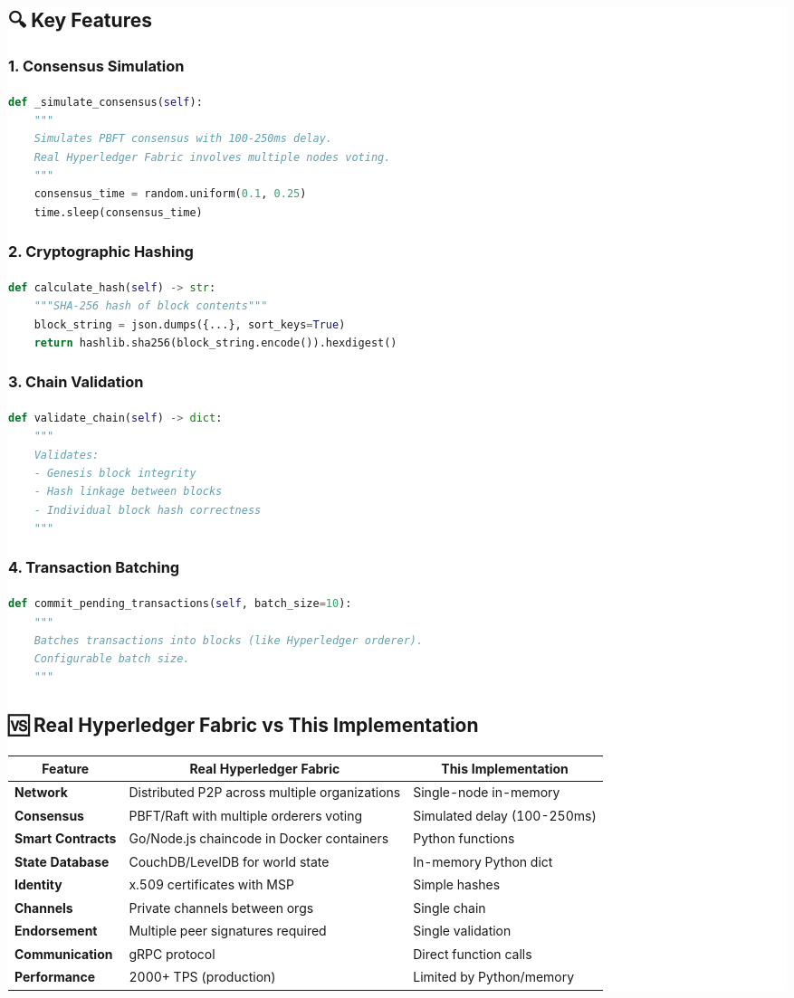 ## 🔍 Key Features

### 1. Consensus Simulation

```python
def _simulate_consensus(self):
    """
    Simulates PBFT consensus with 100-250ms delay.
    Real Hyperledger Fabric involves multiple nodes voting.
    """
    consensus_time = random.uniform(0.1, 0.25)
    time.sleep(consensus_time)
```

### 2. Cryptographic Hashing

```python
def calculate_hash(self) -> str:
    """SHA-256 hash of block contents"""
    block_string = json.dumps({...}, sort_keys=True)
    return hashlib.sha256(block_string.encode()).hexdigest()
```

### 3. Chain Validation

```python
def validate_chain(self) -> dict:
    """
    Validates:
    - Genesis block integrity
    - Hash linkage between blocks
    - Individual block hash correctness
    """
```

### 4. Transaction Batching

```python
def commit_pending_transactions(self, batch_size=10):
    """
    Batches transactions into blocks (like Hyperledger orderer).
    Configurable batch size.
    """
```

## 🆚 Real Hyperledger Fabric vs This Implementation

| Feature | Real Hyperledger Fabric | This Implementation |
|---------|------------------------|---------------------|
| **Network** | Distributed P2P across multiple organizations | Single-node in-memory |
| **Consensus** | PBFT/Raft with multiple orderers voting | Simulated delay (100-250ms) |
| **Smart Contracts** | Go/Node.js chaincode in Docker containers | Python functions |
| **State Database** | CouchDB/LevelDB for world state | In-memory Python dict |
| **Identity** | x.509 certificates with MSP | Simple hashes |
| **Channels** | Private channels between orgs | Single chain |
| **Endorsement** | Multiple peer signatures required | Single validation |
| **Communication** | gRPC protocol | Direct function calls |
| **Performance** | 2000+ TPS (production) | Limited by Python/memory |